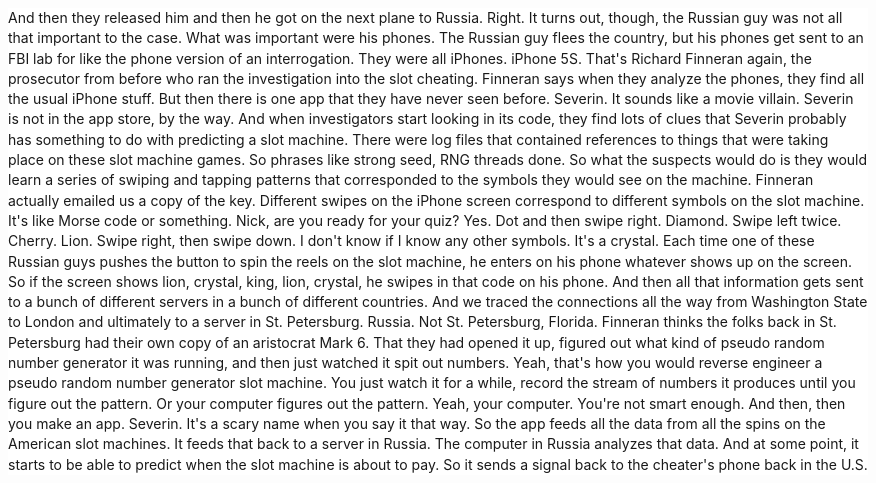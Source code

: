 And then they released him and then he got on the next plane to Russia.
Right.
It turns out, though, the Russian guy was not all that important to the case.
What was important were his phones.
The Russian guy flees the country, but his phones get sent to an FBI lab for like the phone version of an interrogation.
They were all iPhones.
iPhone 5S.
That's Richard Finneran again, the prosecutor from before who ran the investigation into the slot cheating.
Finneran says when they analyze the phones, they find all the usual iPhone stuff.
But then there is one app that they have never seen before.
Severin.
It sounds like a movie villain.
Severin is not in the app store, by the way.
And when investigators start looking in its code, they find lots of clues that Severin probably has something to do with predicting a slot machine.
There were log files that contained references to things that were taking place on these slot machine games.
So phrases like strong seed, RNG threads done.
So what the suspects would do is they would learn a series of swiping and tapping patterns that corresponded to the symbols they would see on the machine.
Finneran actually emailed us a copy of the key.
Different swipes on the iPhone screen correspond to different symbols on the slot machine.
It's like Morse code or something.
Nick, are you ready for your quiz?
Yes.
Dot and then swipe right.
Diamond.
Swipe left twice.
Cherry.
Lion.
Swipe right, then swipe down.
I don't know if I know any other symbols.
It's a crystal.
Each time one of these Russian guys pushes the button to spin the reels on the slot machine, he enters on his phone whatever shows up on the screen.
So if the screen shows lion, crystal, king, lion, crystal, he swipes in that code on his phone.
And then all that information gets sent to a bunch of different servers in a bunch of different countries.
And we traced the connections all the way from Washington State to London and ultimately to a server in St.
Petersburg.
Russia.
Not St.
Petersburg, Florida.
Finneran thinks the folks back in St.
Petersburg had their own copy of an aristocrat Mark 6.
That they had opened it up, figured out what kind of pseudo random number generator it was running, and then just watched it spit out numbers.
Yeah, that's how you would reverse engineer a pseudo random number generator slot machine.
You just watch it for a while, record the stream of numbers it produces until you figure out the pattern.
Or your computer figures out the pattern.
Yeah, your computer.
You're not smart enough.
And then, then you make an app.
Severin.
It's a scary name when you say it that way.
So the app feeds all the data from all the spins on the American slot machines.
It feeds that back to a server in Russia.
The computer in Russia analyzes that data.
And at some point, it starts to be able to predict when the slot machine is about to pay.
So it sends a signal back to the cheater's phone back in the U.S.